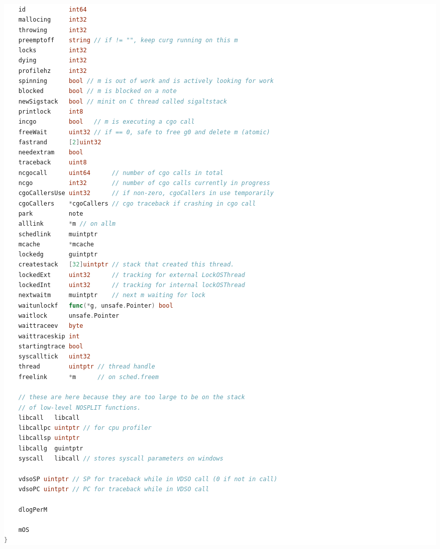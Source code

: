 ```go
	id            int64
	mallocing     int32
	throwing      int32
	preemptoff    string // if != "", keep curg running on this m
	locks         int32
	dying         int32
	profilehz     int32
	spinning      bool // m is out of work and is actively looking for work
	blocked       bool // m is blocked on a note
	newSigstack   bool // minit on C thread called sigaltstack
	printlock     int8
	incgo         bool   // m is executing a cgo call
	freeWait      uint32 // if == 0, safe to free g0 and delete m (atomic)
	fastrand      [2]uint32
	needextram    bool
	traceback     uint8
	ncgocall      uint64      // number of cgo calls in total
	ncgo          int32       // number of cgo calls currently in progress
	cgoCallersUse uint32      // if non-zero, cgoCallers in use temporarily
	cgoCallers    *cgoCallers // cgo traceback if crashing in cgo call
	park          note
	alllink       *m // on allm
	schedlink     muintptr
	mcache        *mcache
	lockedg       guintptr
	createstack   [32]uintptr // stack that created this thread.
	lockedExt     uint32      // tracking for external LockOSThread
	lockedInt     uint32      // tracking for internal lockOSThread
	nextwaitm     muintptr    // next m waiting for lock
	waitunlockf   func(*g, unsafe.Pointer) bool
	waitlock      unsafe.Pointer
	waittraceev   byte
	waittraceskip int
	startingtrace bool
	syscalltick   uint32
	thread        uintptr // thread handle
	freelink      *m      // on sched.freem

	// these are here because they are too large to be on the stack
	// of low-level NOSPLIT functions.
	libcall   libcall
	libcallpc uintptr // for cpu profiler
	libcallsp uintptr
	libcallg  guintptr
	syscall   libcall // stores syscall parameters on windows

	vdsoSP uintptr // SP for traceback while in VDSO call (0 if not in call)
	vdsoPC uintptr // PC for traceback while in VDSO call

	dlogPerM

	mOS
}
```
